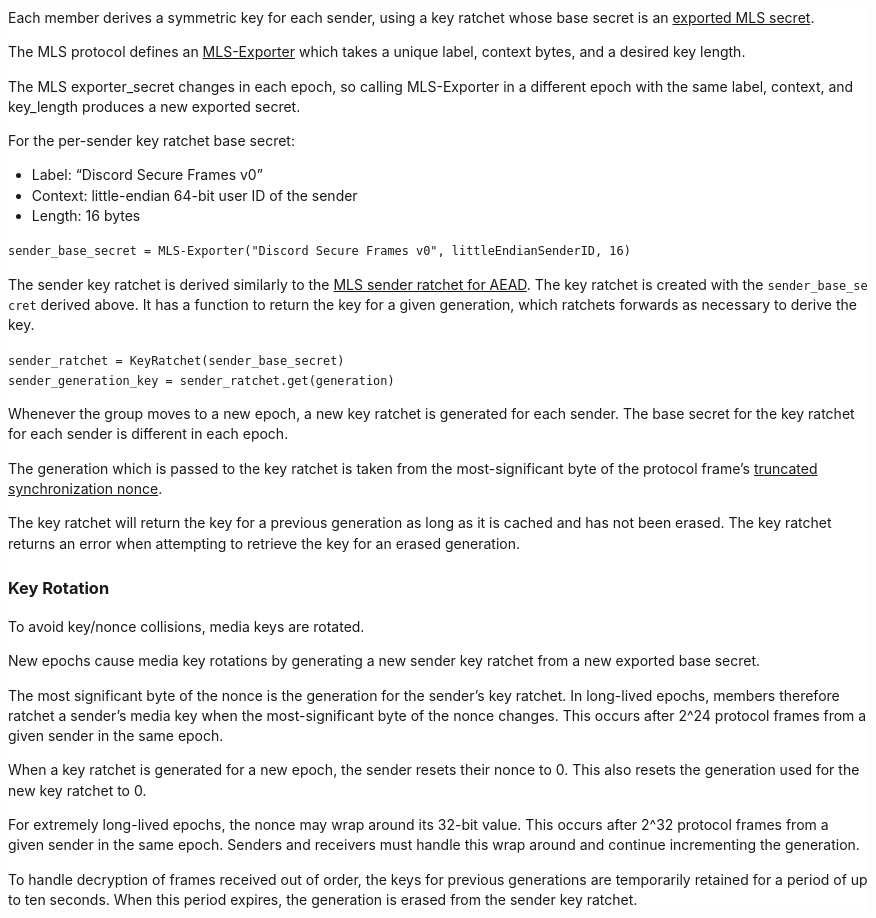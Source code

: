 Each member derives a symmetric key for each sender, using a key ratchet whose base secret is an [exported MLS secret](https://www.rfc-editor.org/rfc/rfc9420.html#section-8.5).

The MLS protocol defines an [MLS-Exporter](https://www.rfc-editor.org/rfc/rfc9420.html#section-8.5) which takes a unique label, context bytes, and a desired key length.

The MLS exporter_secret changes in each epoch, so calling MLS-Exporter in a different epoch with the same label, context, and key_length produces a new exported secret.

For the per-sender key ratchet base secret:

- Label: “Discord Secure Frames v0”
- Context: little-endian 64-bit user ID of the sender
- Length: 16 bytes

```
sender_base_secret = MLS-Exporter("Discord Secure Frames v0", littleEndianSenderID, 16)
```

The sender key ratchet is derived similarly to the [MLS sender ratchet for AEAD](https://www.rfc-editor.org/rfc/rfc9420.html#section-9.1). The key ratchet is created with the `sender_base_secret` derived above. It has a function to return the key for a given generation, which ratchets forwards as necessary to derive the key.

```
sender_ratchet = KeyRatchet(sender_base_secret)
sender_generation_key = sender_ratchet.get(generation)
```

Whenever the group moves to a new epoch, a new key ratchet is generated for each sender. The base secret for the key ratchet for each sender is different in each epoch.

The generation which is passed to the key ratchet is taken from the most-significant byte of the protocol frame’s [truncated synchronization nonce](#truncated-synchronization-nonce).

The key ratchet will return the key for a previous generation as long as it is cached and has not been erased. The key ratchet returns an error when attempting to retrieve the key for an erased generation.

### Key Rotation

To avoid key/nonce collisions, media keys are rotated.

New epochs cause media key rotations by generating a new sender key ratchet from a new exported base secret.

The most significant byte of the nonce is the generation for the sender’s key ratchet. In long-lived epochs, members therefore ratchet a sender’s media key when the most-significant byte of the nonce changes. This occurs after 2^24 protocol frames from a given sender in the same epoch.

When a key ratchet is generated for a new epoch, the sender resets their nonce to 0. This also resets the generation used for the new key ratchet to 0.

For extremely long-lived epochs, the nonce may wrap around its 32-bit value. This occurs after 2^32 protocol frames from a given sender in the same epoch. Senders and receivers must handle this wrap around and continue incrementing the generation.

To handle decryption of frames received out of order, the keys for previous generations are temporarily retained for a period of up to ten seconds. When this period expires, the generation is erased from the sender key ratchet.
